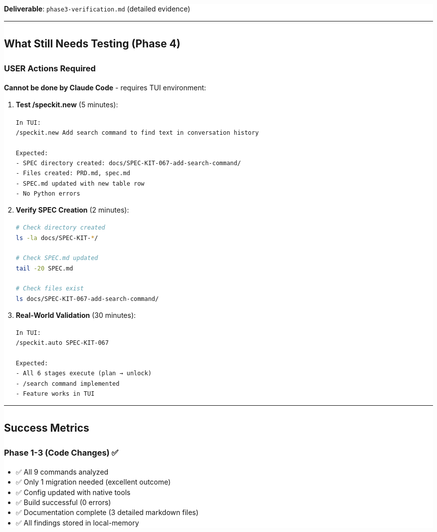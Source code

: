 **Deliverable**: `phase3-verification.md` (detailed evidence)

---

## What Still Needs Testing (Phase 4)

### USER Actions Required

**Cannot be done by Claude Code** - requires TUI environment:

1. **Test /speckit.new** (5 minutes):
   ```
   In TUI:
   /speckit.new Add search command to find text in conversation history

   Expected:
   - SPEC directory created: docs/SPEC-KIT-067-add-search-command/
   - Files created: PRD.md, spec.md
   - SPEC.md updated with new table row
   - No Python errors
   ```

2. **Verify SPEC Creation** (2 minutes):
   ```bash
   # Check directory created
   ls -la docs/SPEC-KIT-*/

   # Check SPEC.md updated
   tail -20 SPEC.md

   # Check files exist
   ls docs/SPEC-KIT-067-add-search-command/
   ```

3. **Real-World Validation** (30 minutes):
   ```
   In TUI:
   /speckit.auto SPEC-KIT-067

   Expected:
   - All 6 stages execute (plan → unlock)
   - /search command implemented
   - Feature works in TUI
   ```

---

## Success Metrics

### Phase 1-3 (Code Changes) ✅
- ✅ All 9 commands analyzed
- ✅ Only 1 migration needed (excellent outcome)
- ✅ Config updated with native tools
- ✅ Build successful (0 errors)
- ✅ Documentation complete (3 detailed markdown files)
- ✅ All findings stored in local-memory
